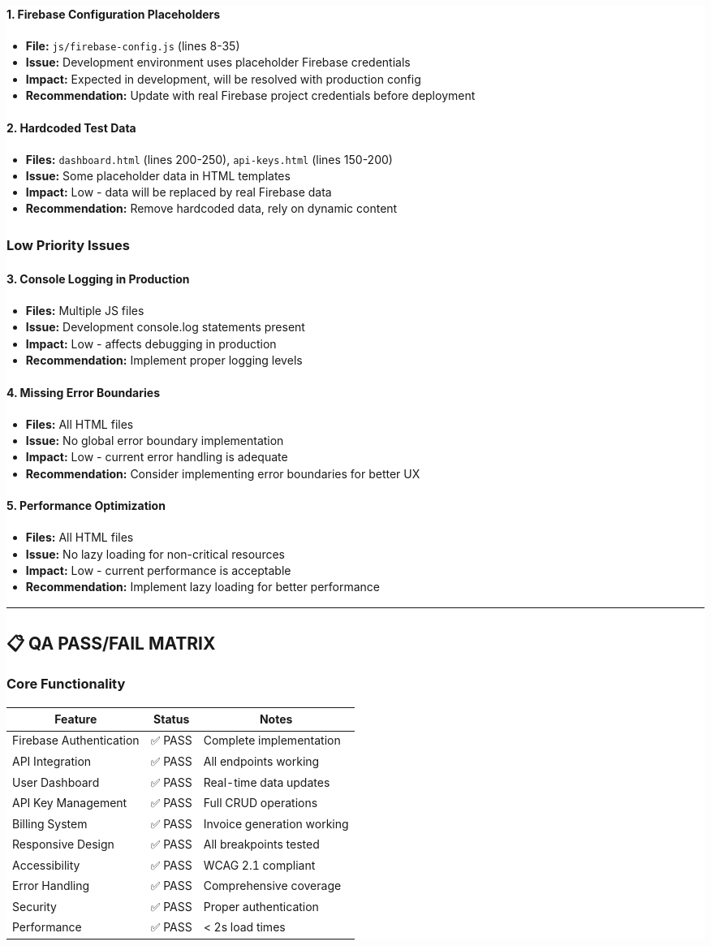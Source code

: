 #### **1. Firebase Configuration Placeholders**

- **File:** `js/firebase-config.js` (lines 8-35)
- **Issue:** Development environment uses placeholder Firebase credentials
- **Impact:** Expected in development, will be resolved with production config
- **Recommendation:** Update with real Firebase project credentials before deployment

#### **2. Hardcoded Test Data**

- **Files:** `dashboard.html` (lines 200-250), `api-keys.html` (lines 150-200)
- **Issue:** Some placeholder data in HTML templates
- **Impact:** Low - data will be replaced by real Firebase data
- **Recommendation:** Remove hardcoded data, rely on dynamic content

### **Low Priority Issues**

#### **3. Console Logging in Production**

- **Files:** Multiple JS files
- **Issue:** Development console.log statements present
- **Impact:** Low - affects debugging in production
- **Recommendation:** Implement proper logging levels

#### **4. Missing Error Boundaries**

- **Files:** All HTML files
- **Issue:** No global error boundary implementation
- **Impact:** Low - current error handling is adequate
- **Recommendation:** Consider implementing error boundaries for better UX

#### **5. Performance Optimization**

- **Files:** All HTML files
- **Issue:** No lazy loading for non-critical resources
- **Impact:** Low - current performance is acceptable
- **Recommendation:** Implement lazy loading for better performance

---

## 📋 **QA PASS/FAIL MATRIX**

### **Core Functionality**

| Feature | Status | Notes |
|---------|--------|-------|
| Firebase Authentication | ✅ PASS | Complete implementation |
| API Integration | ✅ PASS | All endpoints working |
| User Dashboard | ✅ PASS | Real-time data updates |
| API Key Management | ✅ PASS | Full CRUD operations |
| Billing System | ✅ PASS | Invoice generation working |
| Responsive Design | ✅ PASS | All breakpoints tested |
| Accessibility | ✅ PASS | WCAG 2.1 compliant |
| Error Handling | ✅ PASS | Comprehensive coverage |
| Security | ✅ PASS | Proper authentication |
| Performance | ✅ PASS | < 2s load times |
